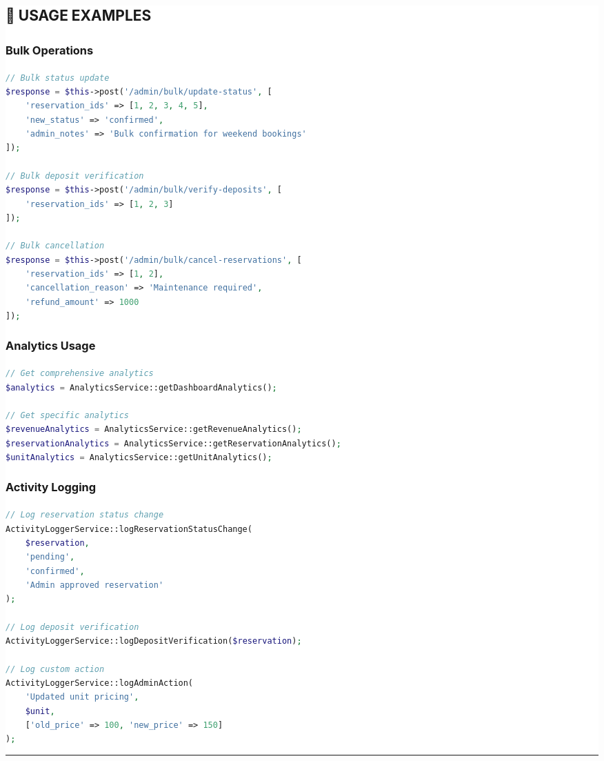
## 🚀 **USAGE EXAMPLES**

### **Bulk Operations**
```php
// Bulk status update
$response = $this->post('/admin/bulk/update-status', [
    'reservation_ids' => [1, 2, 3, 4, 5],
    'new_status' => 'confirmed',
    'admin_notes' => 'Bulk confirmation for weekend bookings'
]);

// Bulk deposit verification
$response = $this->post('/admin/bulk/verify-deposits', [
    'reservation_ids' => [1, 2, 3]
]);

// Bulk cancellation
$response = $this->post('/admin/bulk/cancel-reservations', [
    'reservation_ids' => [1, 2],
    'cancellation_reason' => 'Maintenance required',
    'refund_amount' => 1000
]);
```

### **Analytics Usage**
```php
// Get comprehensive analytics
$analytics = AnalyticsService::getDashboardAnalytics();

// Get specific analytics
$revenueAnalytics = AnalyticsService::getRevenueAnalytics();
$reservationAnalytics = AnalyticsService::getReservationAnalytics();
$unitAnalytics = AnalyticsService::getUnitAnalytics();
```

### **Activity Logging**
```php
// Log reservation status change
ActivityLoggerService::logReservationStatusChange(
    $reservation,
    'pending',
    'confirmed',
    'Admin approved reservation'
);

// Log deposit verification
ActivityLoggerService::logDepositVerification($reservation);

// Log custom action
ActivityLoggerService::logAdminAction(
    'Updated unit pricing',
    $unit,
    ['old_price' => 100, 'new_price' => 150]
);
```

---